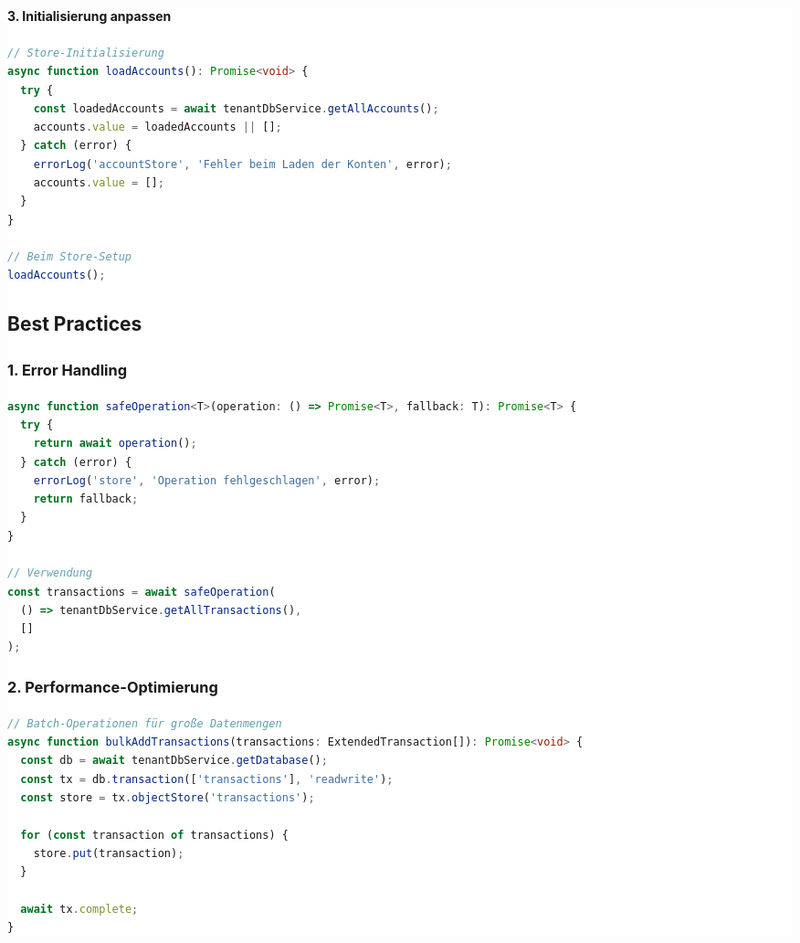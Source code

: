 #### 3. Initialisierung anpassen

```typescript
// Store-Initialisierung
async function loadAccounts(): Promise<void> {
  try {
    const loadedAccounts = await tenantDbService.getAllAccounts();
    accounts.value = loadedAccounts || [];
  } catch (error) {
    errorLog('accountStore', 'Fehler beim Laden der Konten', error);
    accounts.value = [];
  }
}

// Beim Store-Setup
loadAccounts();
```

## Best Practices

### 1. Error Handling

```typescript
async function safeOperation<T>(operation: () => Promise<T>, fallback: T): Promise<T> {
  try {
    return await operation();
  } catch (error) {
    errorLog('store', 'Operation fehlgeschlagen', error);
    return fallback;
  }
}

// Verwendung
const transactions = await safeOperation(
  () => tenantDbService.getAllTransactions(),
  []
);
```

### 2. Performance-Optimierung

```typescript
// Batch-Operationen für große Datenmengen
async function bulkAddTransactions(transactions: ExtendedTransaction[]): Promise<void> {
  const db = await tenantDbService.getDatabase();
  const tx = db.transaction(['transactions'], 'readwrite');
  const store = tx.objectStore('transactions');

  for (const transaction of transactions) {
    store.put(transaction);
  }

  await tx.complete;
}
```
